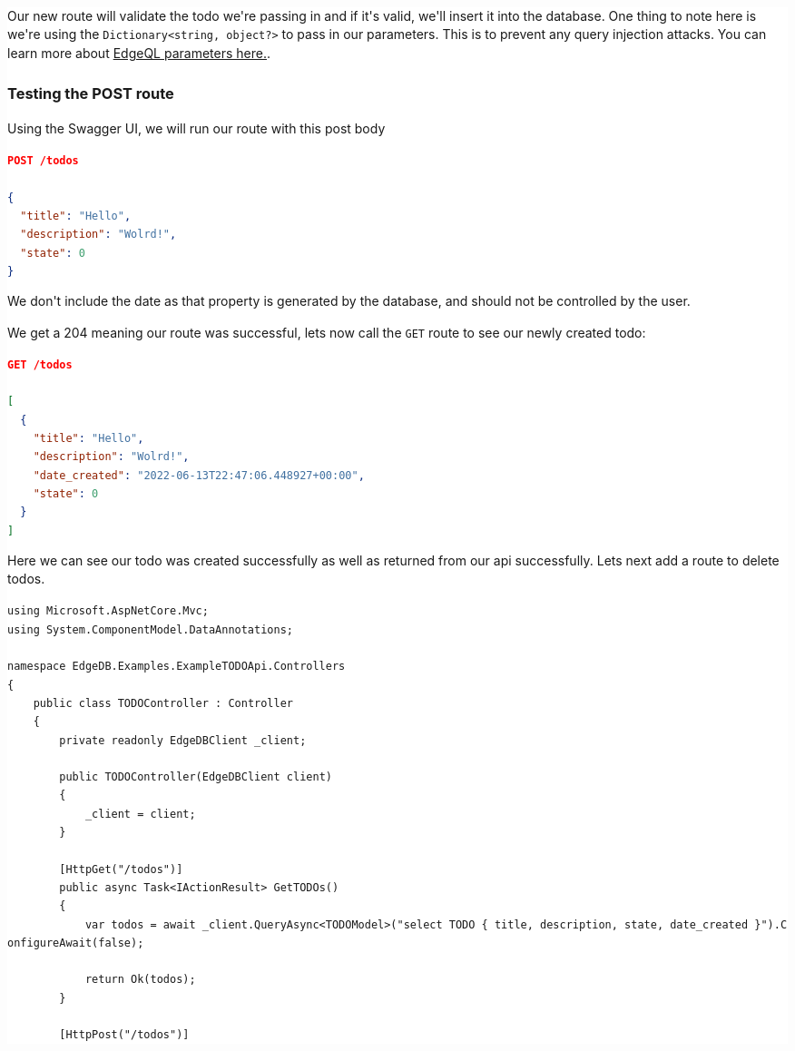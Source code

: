 ```diff
```

Our new route will validate the todo we're passing in and if it's valid, we'll insert it into the database. One thing to note here is we're using the `Dictionary<string, object?>` to pass in our parameters. This is to prevent any query injection attacks. You can learn more about [EdgeQL parameters here.](https://www.edgedb.com/docs/edgeql/parameters).


### Testing the POST route

Using the Swagger UI, we will run our route with this post body
```json
POST /todos

{
  "title": "Hello",
  "description": "Wolrd!",
  "state": 0
}
```
We don't include the date as that property is generated by the database, and should not be controlled by the user.

We get a 204 meaning our route was successful, lets now call the `GET` route to see our newly created todo:
```json
GET /todos

[
  {
    "title": "Hello",
    "description": "Wolrd!",
    "date_created": "2022-06-13T22:47:06.448927+00:00",
    "state": 0
  }
]
```

Here we can see our todo was created successfully as well as returned from our api successfully. Lets next add a route to delete todos.

```diff
using Microsoft.AspNetCore.Mvc;
using System.ComponentModel.DataAnnotations;

namespace EdgeDB.Examples.ExampleTODOApi.Controllers
{
    public class TODOController : Controller
    {
        private readonly EdgeDBClient _client;

        public TODOController(EdgeDBClient client)
        {
            _client = client;
        }

        [HttpGet("/todos")]
        public async Task<IActionResult> GetTODOs()
        {
            var todos = await _client.QueryAsync<TODOModel>("select TODO { title, description, state, date_created }").ConfigureAwait(false);

            return Ok(todos);
        }

        [HttpPost("/todos")]
```